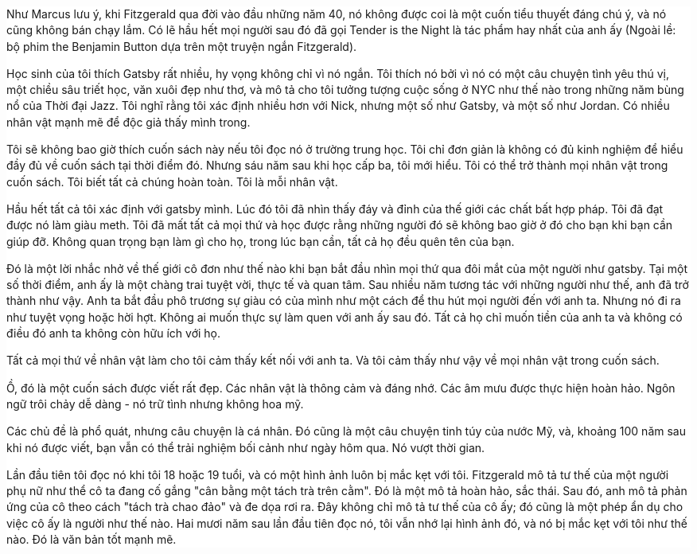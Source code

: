 

Như Marcus lưu ý, khi Fitzgerald qua đời vào đầu những năm 40, nó không được coi là một cuốn tiểu thuyết đáng chú ý, và nó cũng không bán chạy lắm. Có lẽ hầu hết mọi người sau đó đã gọi Tender is the Night là tác phẩm hay nhất của anh ấy (Ngoài lề: bộ phim  the Benjamin Button dựa trên một truyện ngắn Fitzgerald).



Học sinh của tôi thích Gatsby rất nhiều, hy vọng không chỉ vì nó ngắn. Tôi thích nó bởi vì nó có một câu chuyện tình yêu thú vị, một chiều sâu triết học, văn xuôi đẹp như thơ, và mô tả cho tôi tưởng tượng cuộc sống ở NYC như thế nào trong những năm bùng nổ của Thời đại Jazz. Tôi nghĩ rằng tôi xác định nhiều hơn với Nick, nhưng một số như Gatsby, và một số như Jordan. Có nhiều nhân vật mạnh mẽ để độc giả thấy mình trong.



Tôi sẽ không bao giờ thích cuốn sách này nếu tôi đọc nó ở trường trung học. Tôi chỉ đơn giản là không có đủ kinh nghiệm để hiểu đầy đủ về cuốn sách tại thời điểm đó. Nhưng sáu năm sau khi học cấp ba, tôi mới hiểu. Tôi có thể trở thành mọi nhân vật trong cuốn sách. Tôi biết tất cả chúng hoàn toàn. Tôi là mỗi nhân vật.



Hầu hết tất cả tôi xác định với gatsby mình. Lúc đó tôi đã nhìn thấy đáy và đỉnh của thế giới các chất bất hợp pháp. Tôi đã đạt được nó làm giàu meth. Tôi đã mất tất cả mọi thứ và học được rằng những người đó sẽ không bao giờ ở đó cho bạn khi bạn cần giúp đỡ. Không quan trọng bạn làm gì cho họ, trong lúc bạn cần, tất cả họ đều quên tên của bạn.



Đó là một lời nhắc nhở về thế giới cô đơn như thế nào khi bạn bắt đầu nhìn mọi thứ qua đôi mắt của một người như gatsby. Tại một số thời điểm, anh ấy là một chàng trai tuyệt vời, thực tế và quan tâm. Sau nhiều năm tương tác với những người như thế, anh đã trở thành như vậy. Anh ta bắt đầu phô trương sự giàu có của mình như một cách để thu hút mọi người đến với anh ta. Nhưng nó đi ra như tuyệt vọng hoặc hời hợt. Không ai muốn thực sự làm quen với anh ấy sau đó. Tất cả họ chỉ muốn tiền của anh ta và không có điều đó anh ta không còn hữu ích với họ.



Tất cả mọi thứ về nhân vật làm cho tôi cảm thấy kết nối với anh ta. Và tôi cảm thấy như vậy về mọi nhân vật trong cuốn sách.



Ồ, đó là một cuốn sách được viết rất đẹp. Các nhân vật là thông cảm và đáng nhớ. Các âm mưu được thực hiện hoàn hảo. Ngôn ngữ trôi chảy dễ dàng - nó trữ tình nhưng không hoa mỹ.



Các chủ đề là phổ quát, nhưng câu chuyện là cá nhân. Đó cũng là một câu chuyện tinh túy của nước Mỹ, và, khoảng 100 năm sau khi nó được viết, bạn vẫn có thể trải nghiệm bối cảnh như ngày hôm qua. Nó vượt thời gian.



Lần đầu tiên tôi đọc nó khi tôi 18 hoặc 19 tuổi, và có một hình ảnh luôn bị mắc kẹt với tôi. Fitzgerald mô tả tư thế của một người phụ nữ như thể cô ta đang cố gắng "cân bằng một tách trà trên cằm". Đó là một mô tả hoàn hảo, sắc thái. Sau đó, anh mô tả phản ứng của cô theo cách "tách trà chao đảo" và đe dọa rơi ra. Đây không chỉ mô tả tư thế của cô ấy; đó cũng là một phép ẩn dụ cho việc cô ấy là người như thế nào. Hai mươi năm sau lần đầu tiên đọc nó, tôi vẫn nhớ lại hình ảnh đó, và nó bị mắc kẹt với tôi như thế nào. Đó là văn bản tốt mạnh mẽ.
